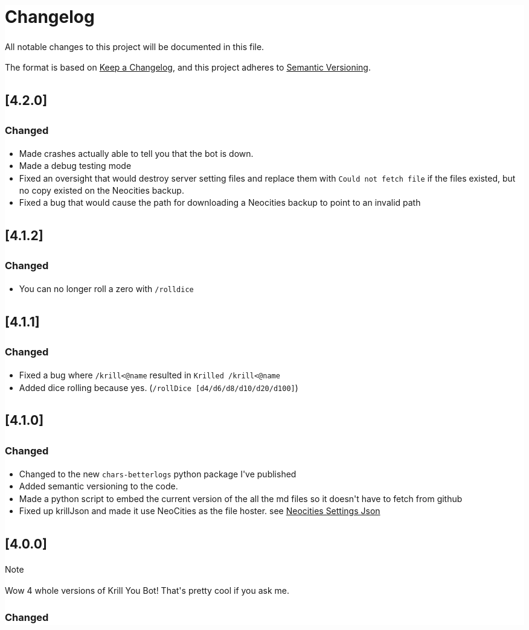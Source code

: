 # Changelog

All notable changes to this project will be documented in this file.

The format is based on [Keep a Changelog](https://keepachangelog.com/en/1.1.0/),
and this project adheres to [Semantic Versioning](https://semver.org/spec/v2.0.0.html).

## [4.2.0]

### Changed

- Made crashes actually able to tell you that the bot is down.
- Made a debug testing mode
- Fixed an oversight that would destroy server setting files and replace them with `Could not fetch file` if the files existed, but no copy existed on the Neocities backup.
- Fixed a bug that would cause the path for downloading a Neocities backup to point to an invalid path

## [4.1.2]

### Changed

- You can no longer roll a zero with `/rolldice`

## [4.1.1]

### Changed

- Fixed a bug where `/krill<@name` resulted in `Krilled /krill<@name`
- Added dice rolling because yes. (`/rollDice [d4/d6/d8/d10/d20/d100]`)

## [4.1.0]

### Changed

- Changed to the new `chars-betterlogs` python package I've published
- Added semantic versioning to the code.
- Made a python script to embed the current version of the all the md files so it doesn't have to fetch from github
- Fixed up krillJson and made it use NeoCities as the file hoster. see [Neocities Settings Json](https://github.com/CharGoldenYT/KrillYouBot/blob/main/readmes/Neocities%20Settings%20Json.md)

## [4.0.0]

> [!NOTE]
> Wow 4 whole versions of Krill You Bot!
> That's pretty cool if you ask me.

### Changed
